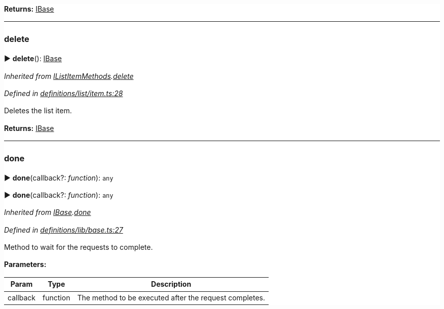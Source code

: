 **Returns:** [IBase](_definitions_lib_base_.ibase.md)





___

<a id="delete"></a>

###  delete

► **delete**(): [IBase](_definitions_lib_base_.ibase.md)




*Inherited from [IListItemMethods](_definitions_list_item_.ilistitemmethods.md).[delete](_definitions_list_item_.ilistitemmethods.md#delete)*

*Defined in [definitions/list/item.ts:28](https://github.com/gunjandatta/sprest/blob/3de79f1/src/definitions/list/item.ts#L28)*



Deletes the list item.




**Returns:** [IBase](_definitions_lib_base_.ibase.md)





___

<a id="done"></a>

###  done

► **done**(callback?: *function*): `any`

► **done**(callback?: *function*): `any`




*Inherited from [IBase](_definitions_lib_base_.ibase.md).[done](_definitions_lib_base_.ibase.md#done)*

*Defined in [definitions/lib/base.ts:27](https://github.com/gunjandatta/sprest/blob/3de79f1/src/definitions/lib/base.ts#L27)*



Method to wait for the requests to complete.


**Parameters:**

| Param | Type | Description |
| ------ | ------ | ------ |
| callback | function   |  The method to be executed after the request completes. |


